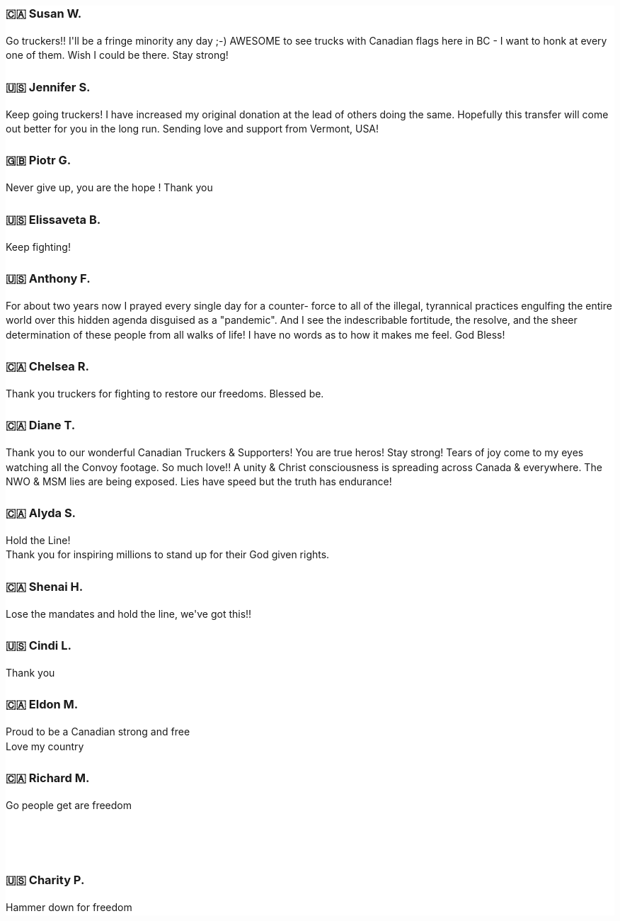 ### 🇨🇦 Susan W.
Go truckers!!  I'll be a fringe minority any day ;-)  AWESOME to see trucks with Canadian flags here in BC - I want to honk at every one of them.  Wish I could be there.  Stay strong!

### 🇺🇸 Jennifer S.
Keep going truckers! I have increased my original donation at the lead of others doing the same. Hopefully this transfer will come out better for you in the long run. Sending love and support from Vermont, USA!

### 🇬🇧 Piotr G.
Never give up, you are the hope  ! Thank you

### 🇺🇸 Elissaveta  B.
Keep fighting!

### 🇺🇸 Anthony F.
For about two years now I prayed every single day for a counter- force to all of the illegal, tyrannical practices engulfing the entire world over this hidden agenda disguised as a "pandemic". And I see the indescribable fortitude, the resolve, and the sheer determination of these people from all walks of life! I have no words as to how it makes me feel. God Bless!<br />

### 🇨🇦 Chelsea R.
Thank you truckers for fighting to restore our freedoms. Blessed be.

### 🇨🇦 Diane T.
Thank you to our wonderful Canadian Truckers & Supporters!  You are true heros!  Stay strong!  Tears of joy come to my eyes watching all the Convoy footage.  So much love!!   A unity & Christ consciousness is spreading across Canada & everywhere.  The NWO & MSM lies are being exposed.   Lies have speed but the truth has endurance!

### 🇨🇦 Alyda S.
Hold the Line! <br />Thank you for inspiring millions to stand up for their God given rights. 

### 🇨🇦 Shenai H.
Lose the mandates and hold the line, we've got this!!

### 🇺🇸 Cindi  L.
Thank you 

### 🇨🇦 Eldon M.
Proud to be a Canadian strong and free<br />Love my country 

### 🇨🇦 Richard  M.
Go people get are freedom<br /><br /> <br /><br />

### 🇺🇸 Charity P.
Hammer down for freedom
